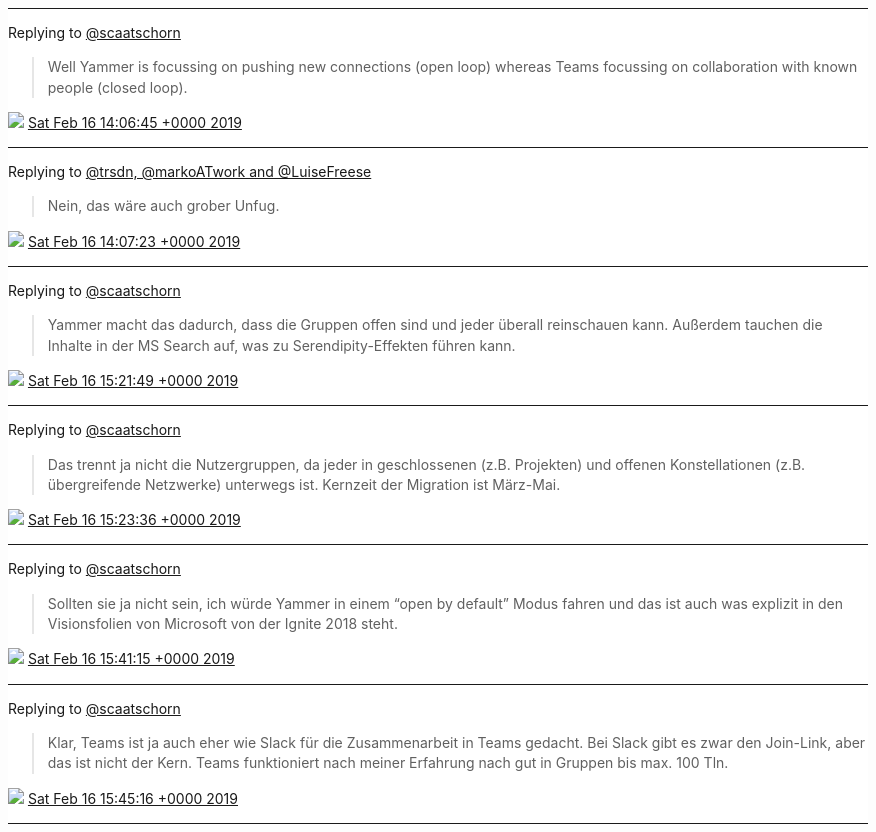 ----

Replying to [@scaatschorn](https://twitter.com/scaatschorn/status/1096771161533415424)

> Well Yammer is focussing on pushing new connections (open loop) whereas Teams focussing on collaboration with known people (closed loop).

<img src="media/tweet.ico" width="12" /> [Sat Feb 16 14:06:45 +0000 2019](https://twitter.com/SimonDueckert/status/1096772877842612224)

----

Replying to [@trsdn, @markoATwork and @LuiseFreese](https://twitter.com/trsdn/status/1096772485020897280)

> Nein, das  wäre auch grober Unfug.

<img src="media/tweet.ico" width="12" /> [Sat Feb 16 14:07:23 +0000 2019](https://twitter.com/SimonDueckert/status/1096773034919243776)

----

Replying to [@scaatschorn](https://twitter.com/scaatschorn/status/1096790155913035776)

> Yammer macht das dadurch, dass die Gruppen offen sind und jeder überall reinschauen kann. Außerdem tauchen die Inhalte in der MS Search auf, was zu Serendipity-Effekten führen kann.

<img src="media/tweet.ico" width="12" /> [Sat Feb 16 15:21:49 +0000 2019](https://twitter.com/SimonDueckert/status/1096791768450908167)

----

Replying to [@scaatschorn](https://twitter.com/scaatschorn/status/1096791088130605056)

> Das trennt ja nicht die Nutzergruppen, da jeder in geschlossenen (z.B. Projekten) und offenen Konstellationen (z.B. übergreifende Netzwerke) unterwegs ist. Kernzeit der Migration ist März-Mai.

<img src="media/tweet.ico" width="12" /> [Sat Feb 16 15:23:36 +0000 2019](https://twitter.com/SimonDueckert/status/1096792217178521601)

----

Replying to [@scaatschorn](https://twitter.com/scaatschorn/status/1096795944379736064)

> Sollten sie ja nicht sein, ich würde Yammer in einem “open by default” Modus fahren und das ist auch was explizit in den Visionsfolien von Microsoft von der Ignite 2018 steht.

<img src="media/tweet.ico" width="12" /> [Sat Feb 16 15:41:15 +0000 2019](https://twitter.com/SimonDueckert/status/1096796660154462208)

----

Replying to [@scaatschorn](https://twitter.com/scaatschorn/status/1096796939788738561)

> Klar, Teams ist ja auch eher wie Slack für die Zusammenarbeit in Teams gedacht. Bei Slack gibt es zwar den Join-Link, aber das ist nicht der Kern. Teams funktioniert nach meiner Erfahrung nach gut in Gruppen bis max. 100 Tln.

<img src="media/tweet.ico" width="12" /> [Sat Feb 16 15:45:16 +0000 2019](https://twitter.com/SimonDueckert/status/1096797667521384448)

----
